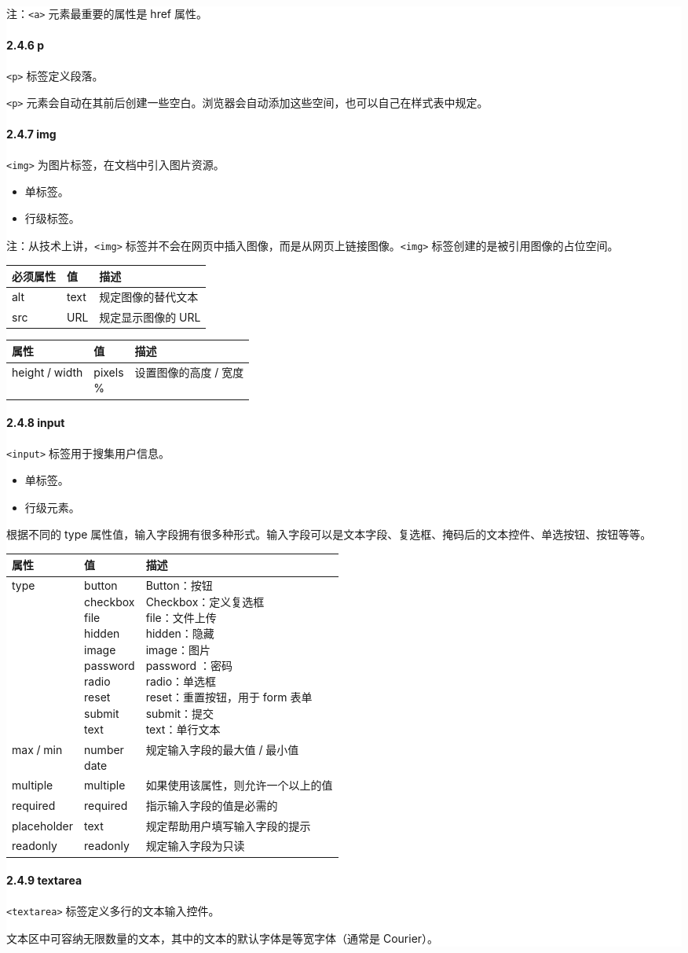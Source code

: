 注：`<a>` 元素最重要的属性是 href 属性。

#### 2.4.6 p

`<p>` 标签定义段落。  

`<p>` 元素会自动在其前后创建一些空白。浏览器会自动添加这些空间，也可以自己在样式表中规定。

#### 2.4.7 img

`<img>` 为图片标签，在文档中引入图片资源。
- 单标签。

- 行级标签。

注：从技术上讲，`<img>` 标签并不会在网页中插入图像，而是从网页上链接图像。`<img>` 标签创建的是被引用图像的占位空间。

| 必须属性 | 值   | 描述               |
| :------- | :--- | :----------------- |
| alt      | text | 规定图像的替代文本 |
| src      | URL  | 规定显示图像的 URL |

| 属性           | 值          | 描述                  |
| :------------- | :---------- | :-------------------- |
| height / width | pixels<br>% | 设置图像的高度 / 宽度 |

#### 2.4.8 input

`<input>` 标签用于搜集用户信息。
- 单标签。

- 行级元素。


根据不同的 type 属性值，输入字段拥有很多种形式。输入字段可以是文本字段、复选框、掩码后的文本控件、单选按钮、按钮等等。

| 属性        | 值                                                                                            | 描述                                                                                                                                                                                           |
| :---------- | :-------------------------------------------------------------------------------------------- | :--------------------------------------------------------------------------------------------------------------------------------------------------------------------------------------------- |
| type        | button<br>checkbox<br>file<br>hidden<br>image<br>password<br>radio<br>reset<br>submit<br>text | Button：按钮<br>Checkbox：定义复选框<br>file：文件上传<br>hidden：隐藏<br>image：图片<br>password	：密码<br>radio：单选框<br>reset：重置按钮，用于 form 表单<br>submit：提交<br>text：单行文本 |
| max / min   | number<br>date                                                                                | 规定输入字段的最大值 / 最小值                                                                                                                                                                  |
| multiple    | multiple                                                                                      | 如果使用该属性，则允许一个以上的值                                                                                                                                                             |
| required    | required                                                                                      | 指示输入字段的值是必需的                                                                                                                                                                       |
| placeholder | text                                                                                          | 规定帮助用户填写输入字段的提示                                                                                                                                                                 |
| readonly    | readonly                                                                                      | 规定输入字段为只读                                                                                                                                                                             |

#### 2.4.9 textarea

`<textarea>` 标签定义多行的文本输入控件。

文本区中可容纳无限数量的文本，其中的文本的默认字体是等宽字体（通常是 Courier）。
